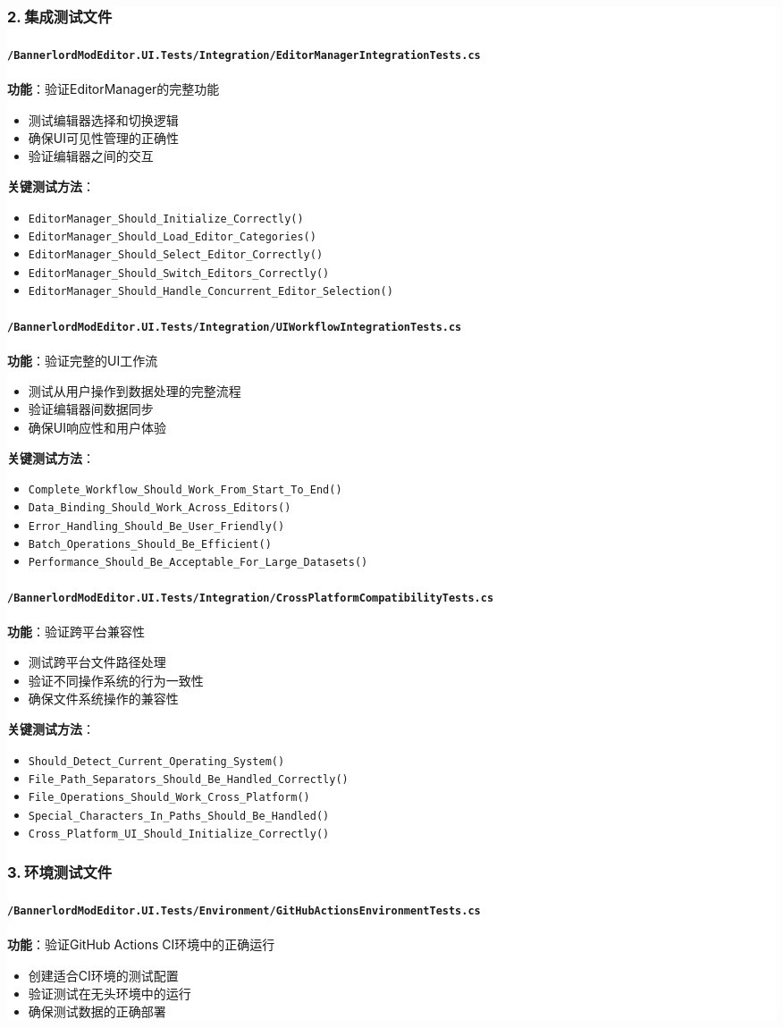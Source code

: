 ### 2. 集成测试文件

#### `/BannerlordModEditor.UI.Tests/Integration/EditorManagerIntegrationTests.cs`
**功能**：验证EditorManager的完整功能
- 测试编辑器选择和切换逻辑
- 确保UI可见性管理的正确性
- 验证编辑器之间的交互

**关键测试方法**：
- `EditorManager_Should_Initialize_Correctly()`
- `EditorManager_Should_Load_Editor_Categories()`
- `EditorManager_Should_Select_Editor_Correctly()`
- `EditorManager_Should_Switch_Editors_Correctly()`
- `EditorManager_Should_Handle_Concurrent_Editor_Selection()`

#### `/BannerlordModEditor.UI.Tests/Integration/UIWorkflowIntegrationTests.cs`
**功能**：验证完整的UI工作流
- 测试从用户操作到数据处理的完整流程
- 验证编辑器间数据同步
- 确保UI响应性和用户体验

**关键测试方法**：
- `Complete_Workflow_Should_Work_From_Start_To_End()`
- `Data_Binding_Should_Work_Across_Editors()`
- `Error_Handling_Should_Be_User_Friendly()`
- `Batch_Operations_Should_Be_Efficient()`
- `Performance_Should_Be_Acceptable_For_Large_Datasets()`

#### `/BannerlordModEditor.UI.Tests/Integration/CrossPlatformCompatibilityTests.cs`
**功能**：验证跨平台兼容性
- 测试跨平台文件路径处理
- 验证不同操作系统的行为一致性
- 确保文件系统操作的兼容性

**关键测试方法**：
- `Should_Detect_Current_Operating_System()`
- `File_Path_Separators_Should_Be_Handled_Correctly()`
- `File_Operations_Should_Work_Cross_Platform()`
- `Special_Characters_In_Paths_Should_Be_Handled()`
- `Cross_Platform_UI_Should_Initialize_Correctly()`

### 3. 环境测试文件

#### `/BannerlordModEditor.UI.Tests/Environment/GitHubActionsEnvironmentTests.cs`
**功能**：验证GitHub Actions CI环境中的正确运行
- 创建适合CI环境的测试配置
- 验证测试在无头环境中的运行
- 确保测试数据的正确部署
